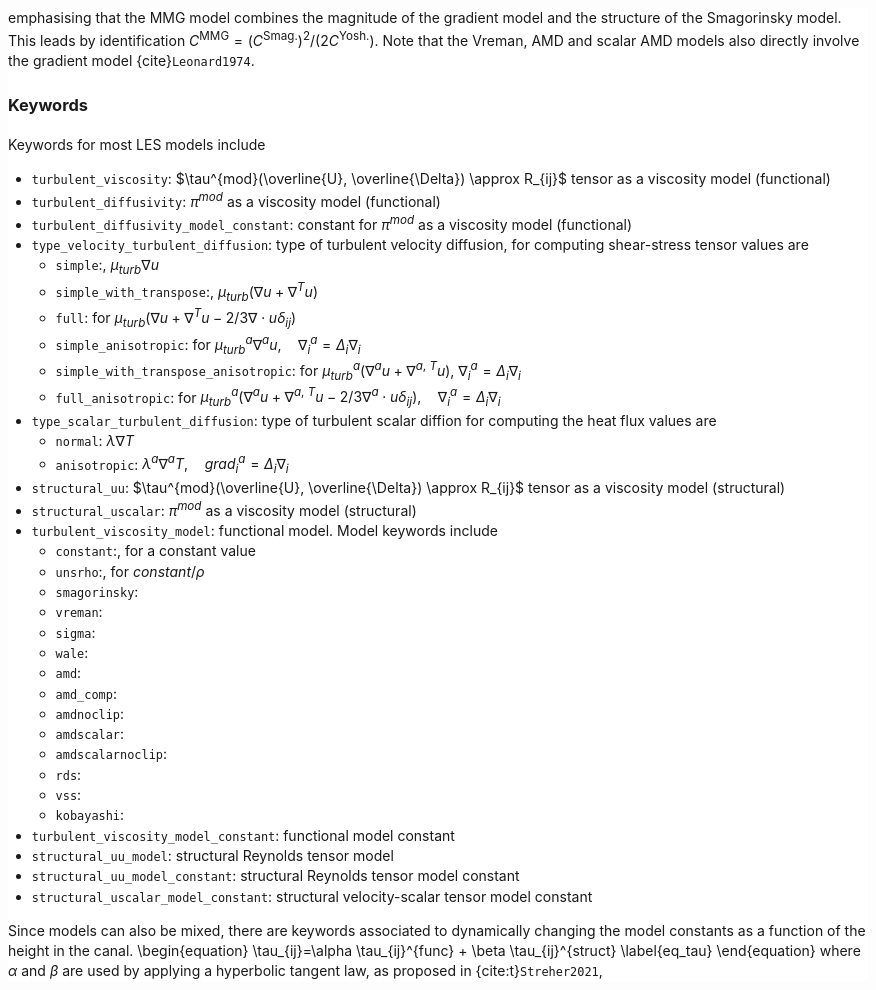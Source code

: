 emphasising that the MMG model combines the magnitude of the gradient model
and the structure of the Smagorinsky model.
This leads by identification $C^{\mathrm{MMG}} = (C^{\mathrm{Smag.}})^2/(2C^{\mathrm{Yosh.}})$.
Note that the Vreman, AMD and scalar AMD models also directly involve the gradient model {cite}`Leonard1974`.

### Keywords
Keywords for most LES models include
- `turbulent_viscosity`: $\tau^{mod}(\overline{U}, \overline{\Delta}) \approx R_{ij}$ tensor as a viscosity model (functional)
- `turbulent_diffusivity`: $\pi^{mod}$ as a viscosity model (functional)
- `turbulent_diffusivity_model_constant`: constant for $\pi^{mod}$ as a viscosity model (functional)
- `type_velocity_turbulent_diffusion`: type of turbulent velocity diffusion, for computing shear-stress tensor values are
  - `simple`:, $\mu_{turb}\nabla u$
  - `simple_with_transpose`:, $\mu_{turb}(\nabla u + \nabla^T u)$
  - `full`: for $\mu_{turb}(\nabla u + \nabla^T u - 2/3 \nabla \cdot u \delta_{ij})$
  - `simple_anisotropic`: for $\mu_{turb}^a \nabla^a u, \quad \nabla^a_i = \Delta_i \nabla_i$
  - `simple_with_transpose_anisotropic`: for $\mu_{turb}^a (\nabla^a u + \nabla^{a,\ T} u), \ \nabla^a_i = \Delta_i \nabla_i$
  - `full_anisotropic`: for $\mu_{turb}^a (\nabla^a u + \nabla^{a,\ T} u - 2/3 \nabla^a \cdot u \delta_{ij} ), \quad \nabla^a_i = \Delta_i \nabla_i$
- `type_scalar_turbulent_diffusion`: type of turbulent scalar diffion for computing the heat flux
values are
  - `normal`: $\lambda \nabla T$
  - `anisotropic`: $\lambda ^a \nabla ^a T, \quad grad^a_i=\Delta_i \nabla_i$
- `structural_uu`: $\tau^{mod}(\overline{U}, \overline{\Delta}) \approx R_{ij}$ tensor as a viscosity model (structural)
- `structural_uscalar`: $\pi^{mod}$ as a viscosity model (structural)
- `turbulent_viscosity_model`: functional model. Model keywords include
  - `constant`:, for a constant value
  - `unsrho`:, for $constant/\rho$
  - `smagorinsky`:
  - `vreman`:
  - `sigma`:
  - `wale`:
  - `amd`:
  - `amd_comp`:
  - `amdnoclip`:
  - `amdscalar`:
  - `amdscalarnoclip`:
  - `rds`:
  - `vss`:
  - `kobayashi`:
- `turbulent_viscosity_model_constant`: functional model constant
- `structural_uu_model`: structural Reynolds tensor model
- `structural_uu_model_constant`: structural Reynolds tensor model constant
- `structural_uscalar_model_constant`: structural velocity-scalar tensor model constant

Since models can also be mixed, there are keywords associated to dynamically changing the model constants as a function of the height in the canal.
\begin{equation}
\tau_{ij}=\alpha \tau_{ij}^{func} + \beta \tau_{ij}^{struct}
\label{eq_tau}
\end{equation}
where $\alpha$ and $\beta$ are used by applying a hyperbolic tangent law, as proposed in {cite:t}`Streher2021`,
